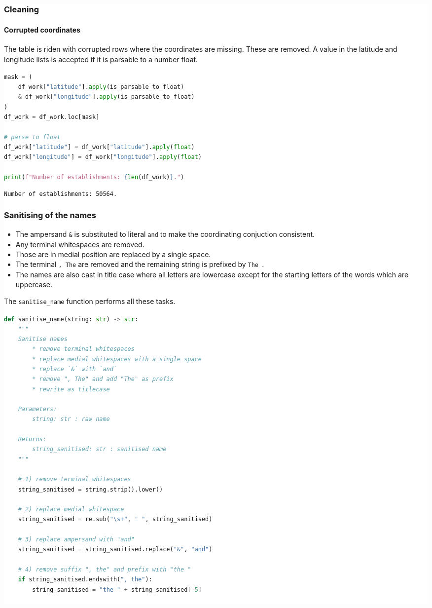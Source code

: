 
### Cleaning

#### Corrupted coordinates

The table is riden with corrupted rows where the coordinates are missing. These are removed. A value in the latitude and longitude lists is accepted if it is parsable to a number float.


```python
mask = (
    df_work["latitude"].apply(is_parsable_to_float)
    & df_work["longitude"].apply(is_parsable_to_float)
)
df_work = df_work.loc[mask]

# parse to float
df_work["latitude"] = df_work["latitude"].apply(float)
df_work["longitude"] = df_work["longitude"].apply(float)

print(f"Number of establishments: {len(df_work)}.")
```

    Number of establishments: 50564.


### Sanitising of the names

* The ampersand `&` is substituted to literal `and` to make the coordinating conjuction consistent.
* Any terminal whitespaces are removed. 
* Those are in medial position are replaced by a single space.
* The terminal `, The` are removed and the remaining string is prefixed by `The `.
* The names are also cast in title case where all letters are lowercase except for the starting letters of the words which are uppercase.

The `sanitise_name` function performs all these tasks.


```python
def sanitise_name(string: str) -> str:
    """
    Sanitise names
        * remove terminal whitespaces
        * replace medial whitespaces with a single space
        * replace `&` with `and`
        * remove ", The" and add "The" as prefix
        * rewrite as titlecase
        
    Parameters:
        string: str : raw name
    
    Returns:
        string_sanitised: str : sanitised name
    """
    
    # 1) remove terminal whitespaces
    string_sanitised = string.strip().lower()
    
    # 2) replace medial whitespace
    string_sanitised = re.sub("\s+", " ", string_sanitised)
    
    # 3) replace ampersand with "and"
    string_sanitised = string_sanitised.replace("&", "and")
    
    # 4) remove suffix ", the" and prefix with "the "
    if string_sanitised.endswith(", the"):
        string_sanitised = "the " + string_sanitised[-5]
    
```